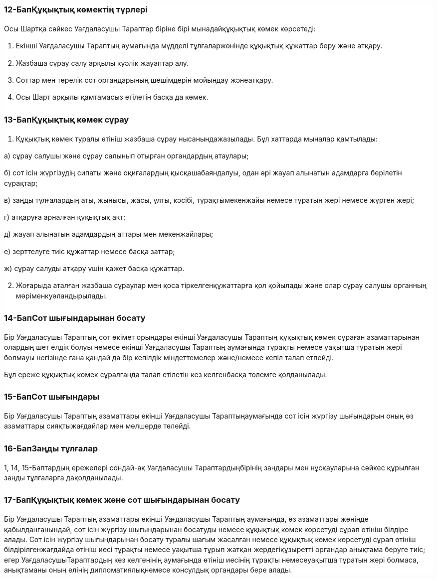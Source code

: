 ### 12-БапҚұқықтық көмектiң түрлерi

Осы Шартқа сәйкес Уағдаласушы Тараптар бiрiне бiрi мынадайқұқықтық көмек көрсетедi:

1. Екiншi Уағдаласушы Тараптың аумағында мүдделi тұлғаларжөнiнде құқықтық құжаттар беру және атқару.

2. Жазбаша сұрау салу арқылы куәлiк жауаптар алу.

3. Соттар мен төрелiк сот органдарының шешiмдерiн мойындау жәнеатқару.

4. Осы Шарт арқылы қамтамасыз етiлетiн басқа да көмек.

### 13-БапҚұқықтық көмек сұрау

1. Құқықтық көмек туралы өтiнiш жазбаша сұрау нысанындажазылады. Бұл хаттарда мыналар қамтылады:

а) сұрау салушы және сұрау салынып отырған органдардың атаулары;

б) сот iсiн жүргiзудiң сипаты және оқиғалардың қысқашабаяндалуы, одан әрi жауап алынатын адамдарға берiлетiн сұрақтар;

в) заңды тұлғалардың аты, жынысы, жасы, ұлты, кәсiбi, тұрақтымекенжайы немесе тұратын жерi немесе жүрген жерi;

г) атқаруға арналған құқықтық акт;

д) жауап алынатын адамдардың аттары мен мекенжайлары;

е) зерттелуге тиiс құжаттар немесе басқа заттар;

ж) сұрау салуды атқару үшiн қажет басқа құжаттар.

2. Жоғарыда аталған жазбаша сұраулар мен қоса тiркелгенқұжаттарға қол қойылады және олар сұрау салушы органның мөрiменкуәландырылады.

### 14-БапСот шығындарынан босату

Бiр Уағдаласушы Тараптың сот өкiмет орындары екiншi Уағдаласушы Тараптың құқықтық көмек сұраған азаматтарынан олардың шет елдiк болуы немесе екiншi Уағдаласушы Тараптың аумағында тұрақты немесе уақытша тұратын жерi болмауы негiзiнде ғана қандай да бiр кепiлдiк мiндеттемелер және/немесе кепiл талап етпейдi.

Бұл ереже құқықтық көмек сұралғанда талап етiлетiн кез келгенбасқа төлемге қолданылады.

### 15-БапСот шығындары

Бiр Уағдаласушы Тараптың азаматтары екiншi Уағдаласушы Тараптыңаумағында сот iсiн жүргiзу шығындарын оның өз азаматтары сияқтыжағдайлар мен мөлшерде төлейдi.

### 16-БапЗаңды тұлғалар

1, 14, 15-Баптардың ережелерi сондай-ақ Уағдаласушы Тараптардыңбiрiнiң заңдары мен нұсқауларына сәйкес құрылған заңды тұлғаларға дақолданылады.

### 17-БапҚұқықтық көмек және сот шығындарынан босату

Бiр Уағдаласушы Тараптың азаматтары екiншi Уағдаласушы Тараптың аумағында, өз азаматтары жөнiнде қабылданғанындай, сот iсiн жүргiзу шығындарынан босатуды немесе құқықтық көмек көрсетудi сұрап өтiнiш бiлдiре алады. Сот iсiн жүргiзу шығындарынан босату туралы шағым жасалған немесе құқықтық көмек көрсетудi сұрап өтiнiш бiлдiрiлгенжағдайда өтiнiш иесi тұрақты немесе уақытша тұрып жатқан жердегiқұзыреттi органдар анықтама беруге тиiс; егер УағдаласушыТараптардың кез келгенiнiң аумағында өтiнiш иесiнiң тұрақты немесеуақытша тұратын жерi болмаса, анықтаманы оның елiнiң дипломатиялықнемесе консулдық органдары бере алады.
